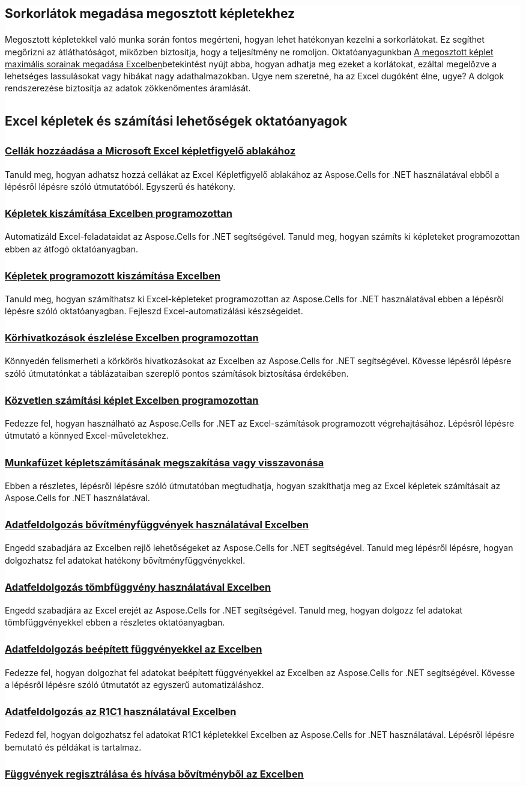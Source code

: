 ## Sorkorlátok megadása megosztott képletekhez  
Megosztott képletekkel való munka során fontos megérteni, hogyan lehet hatékonyan kezelni a sorkorlátokat. Ez segíthet megőrizni az átláthatóságot, miközben biztosítja, hogy a teljesítmény ne romoljon. Oktatóanyagunkban [A megosztott képlet maximális sorainak megadása Excelben](./specifying-maximum-rows-of-shared-formula/)betekintést nyújt abba, hogyan adhatja meg ezeket a korlátokat, ezáltal megelőzve a lehetséges lassulásokat vagy hibákat nagy adathalmazokban. Ugye nem szeretné, ha az Excel dugóként élne, ugye? A dolgok rendszerezése biztosítja az adatok zökkenőmentes áramlását.

## Excel képletek és számítási lehetőségek oktatóanyagok
### [Cellák hozzáadása a Microsoft Excel képletfigyelő ablakához](./adding-cells-to-microsoft-excel-formula-watch-window/)
Tanuld meg, hogyan adhatsz hozzá cellákat az Excel Képletfigyelő ablakához az Aspose.Cells for .NET használatával ebből a lépésről lépésre szóló útmutatóból. Egyszerű és hatékony.
### [Képletek kiszámítása Excelben programozottan](./calculating-formulas/)
Automatizáld Excel-feladataidat az Aspose.Cells for .NET segítségével. Tanuld meg, hogyan számíts ki képleteket programozottan ebben az átfogó oktatóanyagban.
### [Képletek programozott kiszámítása Excelben](./calculating-formulas-once/)
Tanuld meg, hogyan számíthatsz ki Excel-képleteket programozottan az Aspose.Cells for .NET használatával ebben a lépésről lépésre szóló oktatóanyagban. Fejleszd Excel-automatizálási készségeidet.
### [Körhivatkozások észlelése Excelben programozottan](./detecting-circular-reference/)
Könnyedén felismerheti a körkörös hivatkozásokat az Excelben az Aspose.Cells for .NET segítségével. Kövesse lépésről lépésre szóló útmutatónkat a táblázataiban szereplő pontos számítások biztosítása érdekében.
### [Közvetlen számítási képlet Excelben programozottan](./direct-calculation-formula/)
Fedezze fel, hogyan használható az Aspose.Cells for .NET az Excel-számítások programozott végrehajtásához. Lépésről lépésre útmutató a könnyed Excel-műveletekhez.
### [Munkafüzet képletszámításának megszakítása vagy visszavonása](./interrupt-or-cancel-formula-calculation-of-workbook/)
Ebben a részletes, lépésről lépésre szóló útmutatóban megtudhatja, hogyan szakíthatja meg az Excel képletek számításait az Aspose.Cells for .NET használatával.
### [Adatfeldolgozás bővítményfüggvények használatával Excelben](./processing-data-using-add-in-function/)
Engedd szabadjára az Excelben rejlő lehetőségeket az Aspose.Cells for .NET segítségével. Tanuld meg lépésről lépésre, hogyan dolgozhatsz fel adatokat hatékony bővítményfüggvényekkel.
### [Adatfeldolgozás tömbfüggvény használatával Excelben](./processing-data-using-array-function/)
Engedd szabadjára az Excel erejét az Aspose.Cells for .NET segítségével. Tanuld meg, hogyan dolgozz fel adatokat tömbfüggvényekkel ebben a részletes oktatóanyagban.
### [Adatfeldolgozás beépített függvényekkel az Excelben](./processing-data-using-built-in-functions/)
Fedezze fel, hogyan dolgozhat fel adatokat beépített függvényekkel az Excelben az Aspose.Cells for .NET segítségével. Kövesse a lépésről lépésre szóló útmutatót az egyszerű automatizáláshoz.
### [Adatfeldolgozás az R1C1 használatával Excelben](./processing-data-using-r1c1/)
Fedezd fel, hogyan dolgozhatsz fel adatokat R1C1 képletekkel Excelben az Aspose.Cells for .NET használatával. Lépésről lépésre bemutató és példákat is tartalmaz.
### [Függvények regisztrálása és hívása bővítményből az Excelben](./registering-and-calling-function-from-add-in/)